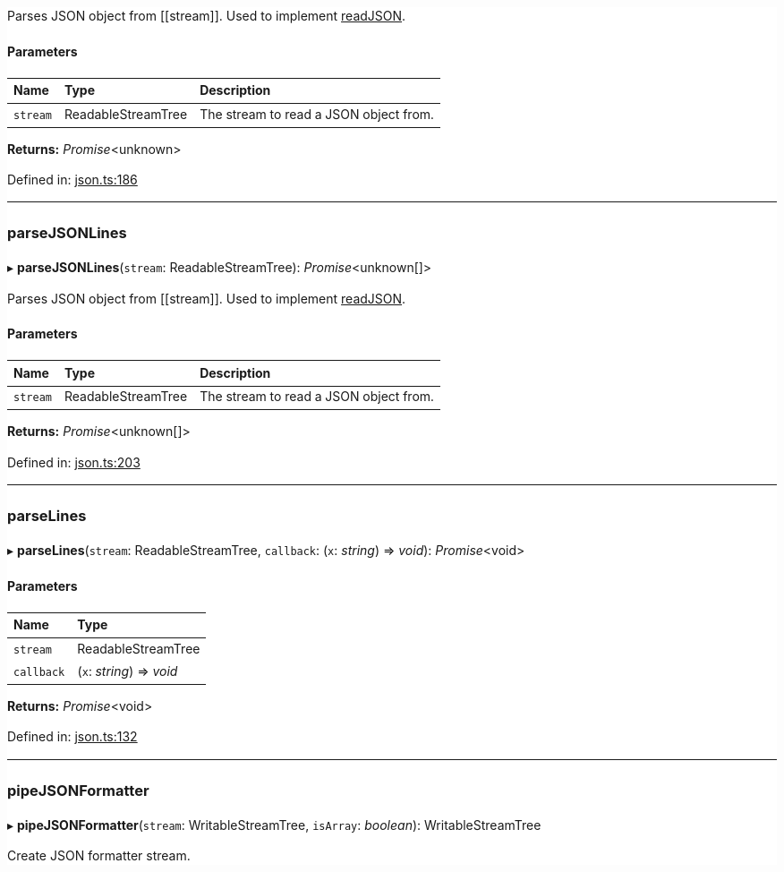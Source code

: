 Parses JSON object from [[stream]].  Used to implement [readJSON](json.md#readjson).

#### Parameters

| Name | Type | Description |
| :------ | :------ | :------ |
| `stream` | ReadableStreamTree | The stream to read a JSON object from. |

**Returns:** *Promise*<unknown\>

Defined in: [json.ts:186](https://github.com/wholebuzz/fs/blob/master/src/json.ts#L186)

___

### parseJSONLines

▸ **parseJSONLines**(`stream`: ReadableStreamTree): *Promise*<unknown[]\>

Parses JSON object from [[stream]].  Used to implement [readJSON](json.md#readjson).

#### Parameters

| Name | Type | Description |
| :------ | :------ | :------ |
| `stream` | ReadableStreamTree | The stream to read a JSON object from. |

**Returns:** *Promise*<unknown[]\>

Defined in: [json.ts:203](https://github.com/wholebuzz/fs/blob/master/src/json.ts#L203)

___

### parseLines

▸ **parseLines**(`stream`: ReadableStreamTree, `callback`: (`x`: *string*) => *void*): *Promise*<void\>

#### Parameters

| Name | Type |
| :------ | :------ |
| `stream` | ReadableStreamTree |
| `callback` | (`x`: *string*) => *void* |

**Returns:** *Promise*<void\>

Defined in: [json.ts:132](https://github.com/wholebuzz/fs/blob/master/src/json.ts#L132)

___

### pipeJSONFormatter

▸ **pipeJSONFormatter**(`stream`: WritableStreamTree, `isArray`: *boolean*): WritableStreamTree

Create JSON formatter stream.
